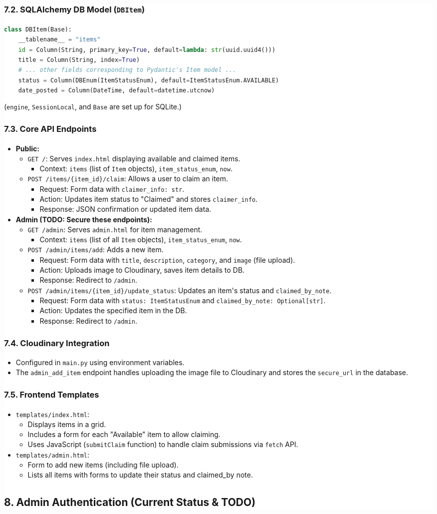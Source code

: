 ### 7.2. SQLAlchemy DB Model (`DBItem`)

```python
class DBItem(Base):
    __tablename__ = "items"
    id = Column(String, primary_key=True, default=lambda: str(uuid.uuid4()))
    title = Column(String, index=True)
    # ... other fields corresponding to Pydantic's Item model ...
    status = Column(DBEnum(ItemStatusEnum), default=ItemStatusEnum.AVAILABLE)
    date_posted = Column(DateTime, default=datetime.utcnow)
```
(`engine`, `SessionLocal`, and `Base` are set up for SQLite.)

### 7.3. Core API Endpoints

*   **Public:**
    *   `GET /`: Serves `index.html` displaying available and claimed items.
        *   Context: `items` (list of `Item` objects), `item_status_enum`, `now`.
    *   `POST /items/{item_id}/claim`: Allows a user to claim an item.
        *   Request: Form data with `claimer_info: str`.
        *   Action: Updates item status to "Claimed" and stores `claimer_info`.
        *   Response: JSON confirmation or updated item data.
*   **Admin (TODO: Secure these endpoints):**
    *   `GET /admin`: Serves `admin.html` for item management.
        *   Context: `items` (list of all `Item` objects), `item_status_enum`, `now`.
    *   `POST /admin/items/add`: Adds a new item.
        *   Request: Form data with `title`, `description`, `category`, and `image` (file upload).
        *   Action: Uploads image to Cloudinary, saves item details to DB.
        *   Response: Redirect to `/admin`.
    *   `POST /admin/items/{item_id}/update_status`: Updates an item's status and `claimed_by_note`.
        *   Request: Form data with `status: ItemStatusEnum` and `claimed_by_note: Optional[str]`.
        *   Action: Updates the specified item in the DB.
        *   Response: Redirect to `/admin`.

### 7.4. Cloudinary Integration

*   Configured in `main.py` using environment variables.
*   The `admin_add_item` endpoint handles uploading the image file to Cloudinary and stores the `secure_url` in the database.

### 7.5. Frontend Templates

*   `templates/index.html`:
    *   Displays items in a grid.
    *   Includes a form for each "Available" item to allow claiming.
    *   Uses JavaScript (`submitClaim` function) to handle claim submissions via `fetch` API.
*   `templates/admin.html`:
    *   Form to add new items (including file upload).
    *   Lists all items with forms to update their status and claimed_by note.

## 8. Admin Authentication (Current Status & TODO)
